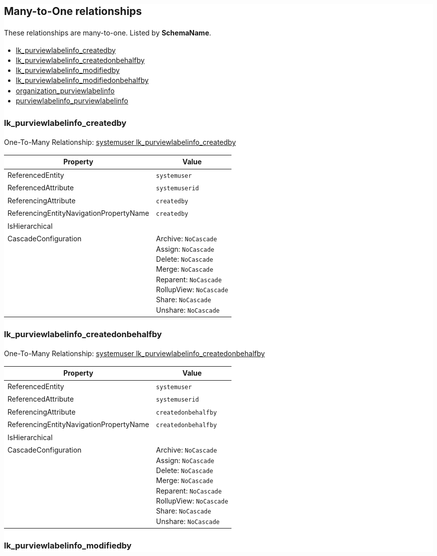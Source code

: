 ## Many-to-One relationships

These relationships are many-to-one. Listed by **SchemaName**.

- [lk_purviewlabelinfo_createdby](#BKMK_lk_purviewlabelinfo_createdby)
- [lk_purviewlabelinfo_createdonbehalfby](#BKMK_lk_purviewlabelinfo_createdonbehalfby)
- [lk_purviewlabelinfo_modifiedby](#BKMK_lk_purviewlabelinfo_modifiedby)
- [lk_purviewlabelinfo_modifiedonbehalfby](#BKMK_lk_purviewlabelinfo_modifiedonbehalfby)
- [organization_purviewlabelinfo](#BKMK_organization_purviewlabelinfo)
- [purviewlabelinfo_purviewlabelinfo](#BKMK_purviewlabelinfo_purviewlabelinfo-many-to-one)

### <a name="BKMK_lk_purviewlabelinfo_createdby"></a> lk_purviewlabelinfo_createdby

One-To-Many Relationship: [systemuser lk_purviewlabelinfo_createdby](systemuser.md#BKMK_lk_purviewlabelinfo_createdby)

|Property|Value|
|---|---|
|ReferencedEntity|`systemuser`|
|ReferencedAttribute|`systemuserid`|
|ReferencingAttribute|`createdby`|
|ReferencingEntityNavigationPropertyName|`createdby`|
|IsHierarchical||
|CascadeConfiguration|Archive: `NoCascade`<br />Assign: `NoCascade`<br />Delete: `NoCascade`<br />Merge: `NoCascade`<br />Reparent: `NoCascade`<br />RollupView: `NoCascade`<br />Share: `NoCascade`<br />Unshare: `NoCascade`|

### <a name="BKMK_lk_purviewlabelinfo_createdonbehalfby"></a> lk_purviewlabelinfo_createdonbehalfby

One-To-Many Relationship: [systemuser lk_purviewlabelinfo_createdonbehalfby](systemuser.md#BKMK_lk_purviewlabelinfo_createdonbehalfby)

|Property|Value|
|---|---|
|ReferencedEntity|`systemuser`|
|ReferencedAttribute|`systemuserid`|
|ReferencingAttribute|`createdonbehalfby`|
|ReferencingEntityNavigationPropertyName|`createdonbehalfby`|
|IsHierarchical||
|CascadeConfiguration|Archive: `NoCascade`<br />Assign: `NoCascade`<br />Delete: `NoCascade`<br />Merge: `NoCascade`<br />Reparent: `NoCascade`<br />RollupView: `NoCascade`<br />Share: `NoCascade`<br />Unshare: `NoCascade`|

### <a name="BKMK_lk_purviewlabelinfo_modifiedby"></a> lk_purviewlabelinfo_modifiedby
